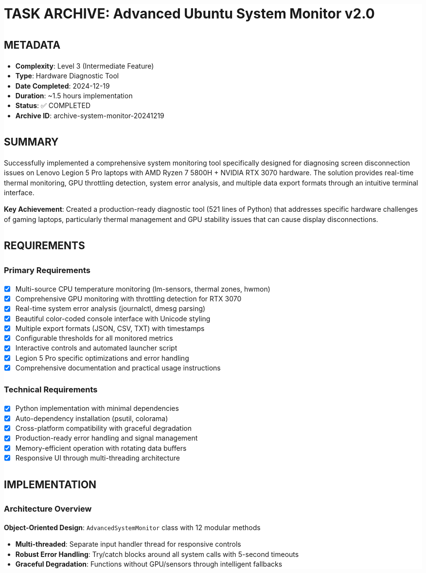 # TASK ARCHIVE: Advanced Ubuntu System Monitor v2.0

## METADATA
- **Complexity**: Level 3 (Intermediate Feature)
- **Type**: Hardware Diagnostic Tool
- **Date Completed**: 2024-12-19
- **Duration**: ~1.5 hours implementation
- **Status**: ✅ COMPLETED
- **Archive ID**: archive-system-monitor-20241219

## SUMMARY

Successfully implemented a comprehensive system monitoring tool specifically designed for diagnosing screen disconnection issues on Lenovo Legion 5 Pro laptops with AMD Ryzen 7 5800H + NVIDIA RTX 3070 hardware. The solution provides real-time thermal monitoring, GPU throttling detection, system error analysis, and multiple data export formats through an intuitive terminal interface.

**Key Achievement**: Created a production-ready diagnostic tool (521 lines of Python) that addresses specific hardware challenges of gaming laptops, particularly thermal management and GPU stability issues that can cause display disconnections.

## REQUIREMENTS

### Primary Requirements
- [x] Multi-source CPU temperature monitoring (lm-sensors, thermal zones, hwmon)
- [x] Comprehensive GPU monitoring with throttling detection for RTX 3070
- [x] Real-time system error analysis (journalctl, dmesg parsing)
- [x] Beautiful color-coded console interface with Unicode styling
- [x] Multiple export formats (JSON, CSV, TXT) with timestamps
- [x] Configurable thresholds for all monitored metrics
- [x] Interactive controls and automated launcher script
- [x] Legion 5 Pro specific optimizations and error handling
- [x] Comprehensive documentation and practical usage instructions

### Technical Requirements
- [x] Python implementation with minimal dependencies
- [x] Auto-dependency installation (psutil, colorama)
- [x] Cross-platform compatibility with graceful degradation
- [x] Production-ready error handling and signal management
- [x] Memory-efficient operation with rotating data buffers
- [x] Responsive UI through multi-threading architecture

## IMPLEMENTATION

### Architecture Overview
**Object-Oriented Design**: `AdvancedSystemMonitor` class with 12 modular methods
- **Multi-threaded**: Separate input handler thread for responsive controls
- **Robust Error Handling**: Try/catch blocks around all system calls with 5-second timeouts
- **Graceful Degradation**: Functions without GPU/sensors through intelligent fallbacks
